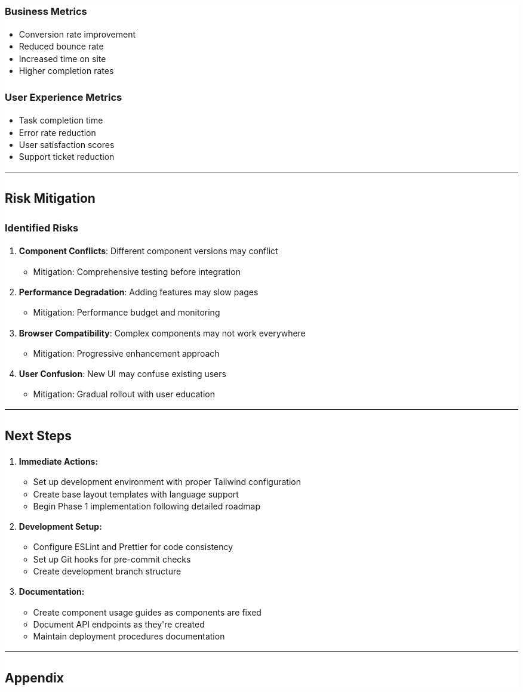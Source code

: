 ### Business Metrics
- Conversion rate improvement
- Reduced bounce rate
- Increased time on site
- Higher completion rates

### User Experience Metrics
- Task completion time
- Error rate reduction
- User satisfaction scores
- Support ticket reduction

---

## Risk Mitigation

### Identified Risks
1. **Component Conflicts**: Different component versions may conflict
   - Mitigation: Comprehensive testing before integration

2. **Performance Degradation**: Adding features may slow pages
   - Mitigation: Performance budget and monitoring

3. **Browser Compatibility**: Complex components may not work everywhere
   - Mitigation: Progressive enhancement approach

4. **User Confusion**: New UI may confuse existing users
   - Mitigation: Gradual rollout with user education

---

## Next Steps

1. **Immediate Actions:**
   - Set up development environment with proper Tailwind configuration
   - Create base layout templates with language support
   - Begin Phase 1 implementation following detailed roadmap

2. **Development Setup:**
   - Configure ESLint and Prettier for code consistency
   - Set up Git hooks for pre-commit checks
   - Create development branch structure

3. **Documentation:**
   - Create component usage guides as components are fixed
   - Document API endpoints as they're created
   - Maintain deployment procedures documentation

---

## Appendix
